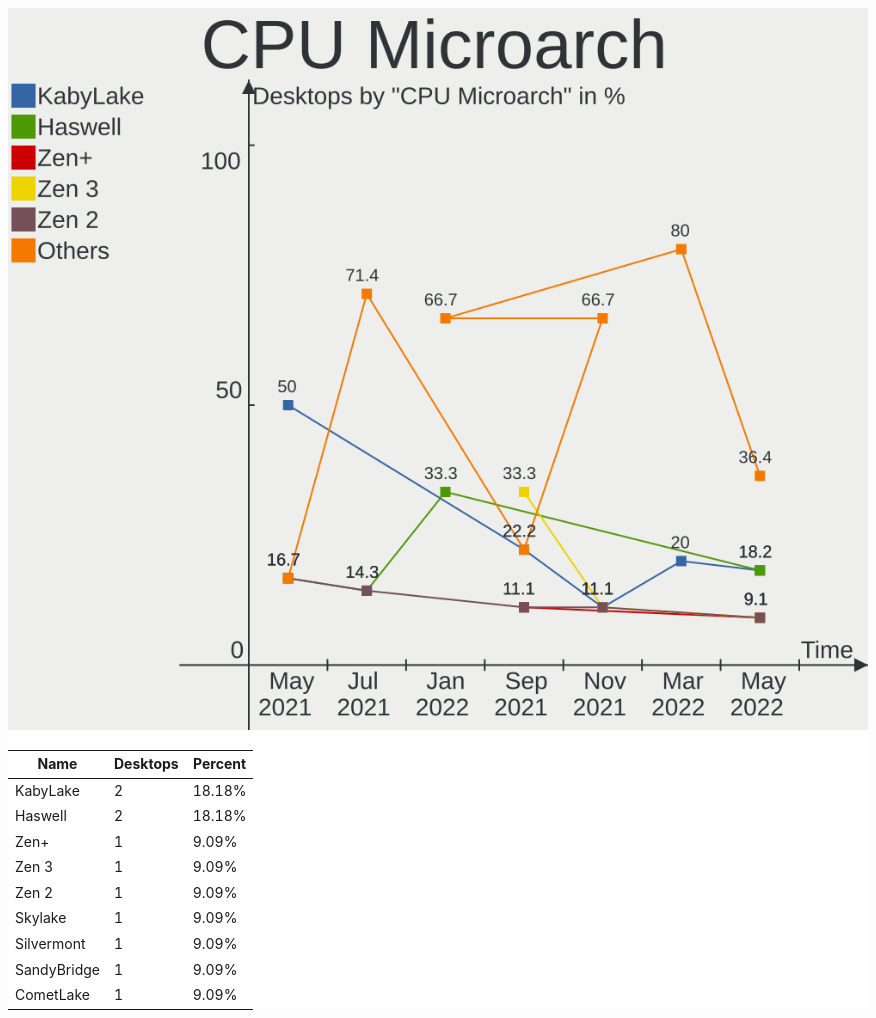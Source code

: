 ![CPU Microarch](./images/line_chart/cpu_microarch.svg)

| Name        | Desktops | Percent |
|-------------|----------|---------|
| KabyLake    | 2        | 18.18%  |
| Haswell     | 2        | 18.18%  |
| Zen+        | 1        | 9.09%   |
| Zen 3       | 1        | 9.09%   |
| Zen 2       | 1        | 9.09%   |
| Skylake     | 1        | 9.09%   |
| Silvermont  | 1        | 9.09%   |
| SandyBridge | 1        | 9.09%   |
| CometLake   | 1        | 9.09%   |
